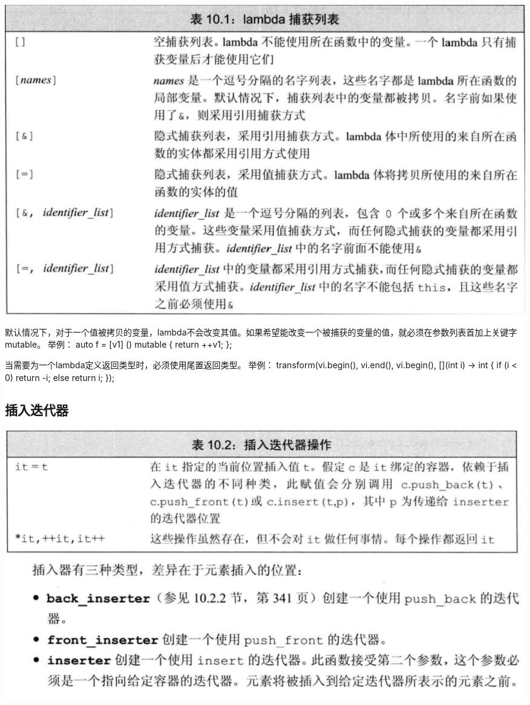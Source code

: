 ![](C++%20Primer/6933C621-7447-496B-B891-A42D82298D9E.png)

默认情况下，对于一个值被拷贝的变量，lambda不会改变其值。如果希望能改变一个被捕获的变量的值，就必须在参数列表首加上关键字mutable。
举例：
auto f = [v1] () mutable { return ++v1; };

当需要为一个lambda定义返回类型时，必须使用尾置返回类型。
举例：
transform(vi.begin(), vi.end(), vi.begin(), [](int i) -> int { if (i < 0) return -i; else return i; });

## 插入迭代器
![](C++%20Primer/74EA0362-D613-4183-B7DF-1CDB6A825531.png)

